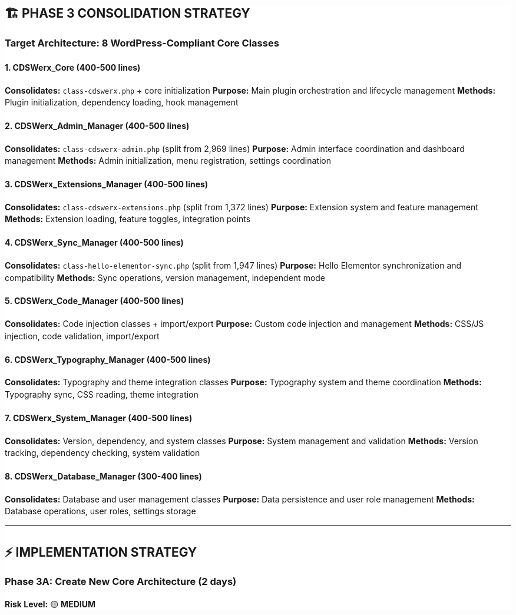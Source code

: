 ## **🏗️ PHASE 3 CONSOLIDATION STRATEGY**

### **Target Architecture: 8 WordPress-Compliant Core Classes**

#### **1. CDSWerx_Core** (400-500 lines)
**Consolidates:** `class-cdswerx.php` + core initialization
**Purpose:** Main plugin orchestration and lifecycle management
**Methods:** Plugin initialization, dependency loading, hook management

#### **2. CDSWerx_Admin_Manager** (400-500 lines)
**Consolidates:** `class-cdswerx-admin.php` (split from 2,969 lines)
**Purpose:** Admin interface coordination and dashboard management
**Methods:** Admin initialization, menu registration, settings coordination

#### **3. CDSWerx_Extensions_Manager** (400-500 lines)
**Consolidates:** `class-cdswerx-extensions.php` (split from 1,372 lines)
**Purpose:** Extension system and feature management
**Methods:** Extension loading, feature toggles, integration points

#### **4. CDSWerx_Sync_Manager** (400-500 lines)
**Consolidates:** `class-hello-elementor-sync.php` (split from 1,947 lines)
**Purpose:** Hello Elementor synchronization and compatibility
**Methods:** Sync operations, version management, independent mode

#### **5. CDSWerx_Code_Manager** (400-500 lines)
**Consolidates:** Code injection classes + import/export
**Purpose:** Custom code injection and management
**Methods:** CSS/JS injection, code validation, import/export

#### **6. CDSWerx_Typography_Manager** (400-500 lines)
**Consolidates:** Typography and theme integration classes
**Purpose:** Typography system and theme coordination
**Methods:** Typography sync, CSS reading, theme integration

#### **7. CDSWerx_System_Manager** (400-500 lines)
**Consolidates:** Version, dependency, and system classes
**Purpose:** System management and validation
**Methods:** Version tracking, dependency checking, system validation

#### **8. CDSWerx_Database_Manager** (300-400 lines)
**Consolidates:** Database and user management classes
**Purpose:** Data persistence and user role management
**Methods:** Database operations, user roles, settings storage

---

## **⚡ IMPLEMENTATION STRATEGY**

### **Phase 3A: Create New Core Architecture** (2 days)
**Risk Level:** 🟡 **MEDIUM**
